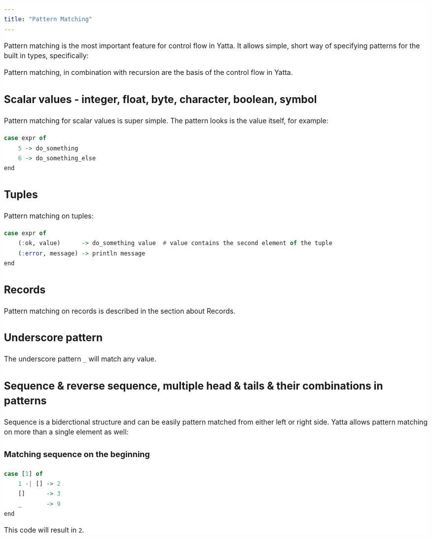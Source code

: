 ```yaml
---
title: "Pattern Matching"
---
```


Pattern matching is the most important feature for control flow in Yatta. It allows simple, short way of specifying patterns for the built in types, specifically:

Pattern matching, in combination with recursion are the basis of the control flow in Yatta.

## Scalar values - integer, float, byte, character, boolean, symbol
Pattern matching for scalar values is super simple. The pattern looks is the value itself, for example:

```haskell
case expr of
    5 -> do_something
    6 -> do_something_else
end
```

## Tuples
Pattern matching on tuples:

```haskell
case expr of
    (:ok, value)      -> do_something value  # value contains the second element of the tuple
    (:error, message) -> println message
end
```

## Records
Pattern matching on records is described in the section about Records.

## Underscore pattern
The underscore pattern `_` will match any value.

## Sequence & reverse sequence, multiple head & tails & their combinations in patterns
Sequence is a biderctional structure and can be easily pattern matched from either left or right side. Yatta allows pattern matching on more than a single element as well:

### Matching sequence on the beginning
```haskell
case [1] of
    1 -| [] -> 2
    []      -> 3
    _       -> 9
end
```
This code will result in `2`.
